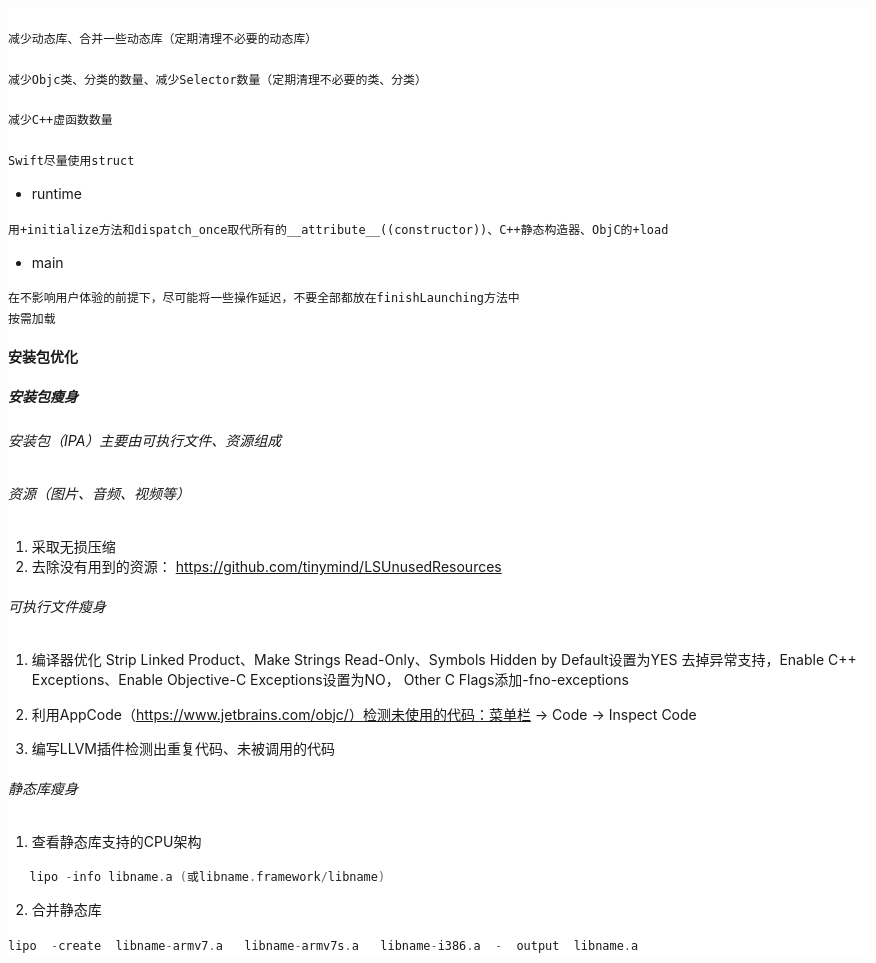 ```

减少动态库、合并一些动态库（定期清理不必要的动态库）

减少Objc类、分类的数量、减少Selector数量（定期清理不必要的类、分类）

减少C++虚函数数量

Swift尽量使用struct

```

* runtime

```
用+initialize方法和dispatch_once取代所有的__attribute__((constructor))、C++静态构造器、ObjC的+load

```

* main

```
在不影响用户体验的前提下，尽可能将一些操作延迟，不要全部都放在finishLaunching方法中
按需加载
```


#### 安装包优化
##### 安装包瘦身

###### 安装包（IPA）主要由可执行文件、资源组成

###### 资源（图片、音频、视频等）
1. 采取无损压缩
2. 去除没有用到的资源： https://github.com/tinymind/LSUnusedResources

###### 可执行文件瘦身
1. 编译器优化
Strip Linked Product、Make Strings Read-Only、Symbols Hidden by Default设置为YES
去掉异常支持，Enable C++ Exceptions、Enable Objective-C Exceptions设置为NO， Other C Flags添加-fno-exceptions

2. 利用AppCode（https://www.jetbrains.com/objc/）检测未使用的代码：菜单栏 -> Code -> Inspect Code

3. 编写LLVM插件检测出重复代码、未被调用的代码


###### 静态库瘦身
1. 查看静态库支持的CPU架构
  
  ```c
     lipo -info libname.a (或libname.framework/libname)
  ```
   
2. 合并静态库
   
  ```c
  lipo  -create  libname-armv7.a   libname-armv7s.a   libname-i386.a  -  output  libname.a
  ```
  